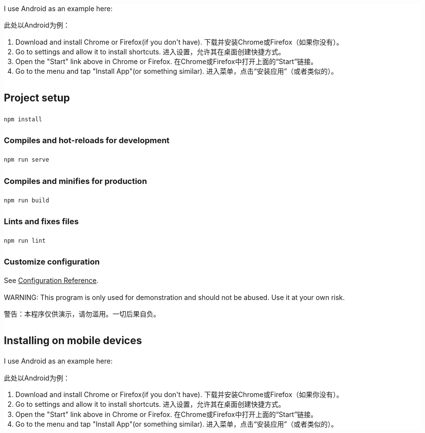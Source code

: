 I use Android as an example here:

此处以Android为例：

1. Download and install Chrome or Firefox(if you don't have).
下载并安装Chrome或Firefox（如果你没有）。
2. Go to settings and allow it to install shortcuts.
进入设置，允许其在桌面创建快捷方式。
3. Open the "Start" link above in Chrome or Firefox.
在Chrome或Firefox中打开上面的“Start”链接。
4. Go to the menu and tap "Install App"(or something similar).
进入菜单，点击“安装应用”（或者类似的）。

## Project setup
```
npm install
```

### Compiles and hot-reloads for development
```
npm run serve
```

### Compiles and minifies for production
```
npm run build
```

### Lints and fixes files
```
npm run lint
```

### Customize configuration
See [Configuration Reference](https://cli.vuejs.org/config/).

WARNING: This program is only used for demonstration and should not be abused. Use it at your own risk.

警告：本程序仅供演示，请勿滥用。一切后果自负。

## Installing on mobile devices

I use Android as an example here:

此处以Android为例：

1. Download and install Chrome or Firefox(if you don't have).
下载并安装Chrome或Firefox（如果你没有）。
2. Go to settings and allow it to install shortcuts.
进入设置，允许其在桌面创建快捷方式。
3. Open the "Start" link above in Chrome or Firefox.
在Chrome或Firefox中打开上面的“Start”链接。
4. Go to the menu and tap "Install App"(or something similar).
进入菜单，点击“安装应用”（或者类似的）。
